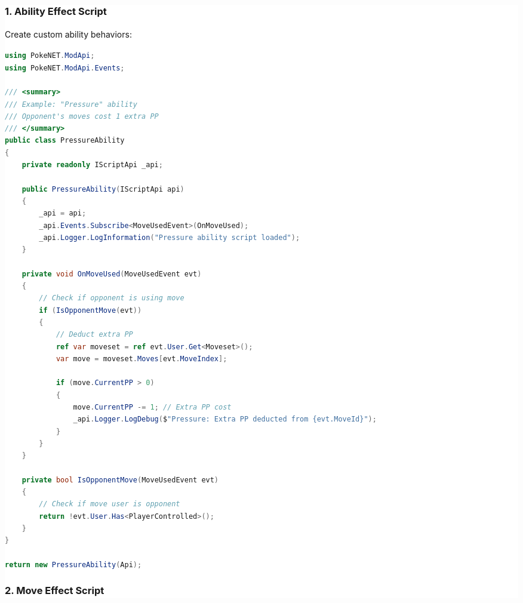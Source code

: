 ### 1. Ability Effect Script

Create custom ability behaviors:

```csharp
using PokeNET.ModApi;
using PokeNET.ModApi.Events;

/// <summary>
/// Example: "Pressure" ability
/// Opponent's moves cost 1 extra PP
/// </summary>
public class PressureAbility
{
    private readonly IScriptApi _api;

    public PressureAbility(IScriptApi api)
    {
        _api = api;
        _api.Events.Subscribe<MoveUsedEvent>(OnMoveUsed);
        _api.Logger.LogInformation("Pressure ability script loaded");
    }

    private void OnMoveUsed(MoveUsedEvent evt)
    {
        // Check if opponent is using move
        if (IsOpponentMove(evt))
        {
            // Deduct extra PP
            ref var moveset = ref evt.User.Get<Moveset>();
            var move = moveset.Moves[evt.MoveIndex];

            if (move.CurrentPP > 0)
            {
                move.CurrentPP -= 1; // Extra PP cost
                _api.Logger.LogDebug($"Pressure: Extra PP deducted from {evt.MoveId}");
            }
        }
    }

    private bool IsOpponentMove(MoveUsedEvent evt)
    {
        // Check if move user is opponent
        return !evt.User.Has<PlayerControlled>();
    }
}

return new PressureAbility(Api);
```

### 2. Move Effect Script

